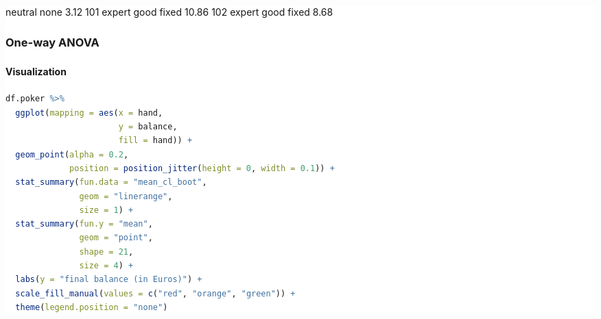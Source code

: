    <td style="text-align:left;"> neutral </td>
   <td style="text-align:left;"> none </td>
   <td style="text-align:right;"> 3.12 </td>
  </tr>
  <tr>
   <td style="text-align:right;"> 101 </td>
   <td style="text-align:left;"> expert </td>
   <td style="text-align:left;"> good </td>
   <td style="text-align:left;"> fixed </td>
   <td style="text-align:right;"> 10.86 </td>
  </tr>
  <tr>
   <td style="text-align:right;"> 102 </td>
   <td style="text-align:left;"> expert </td>
   <td style="text-align:left;"> good </td>
   <td style="text-align:left;"> fixed </td>
   <td style="text-align:right;"> 8.68 </td>
  </tr>
</tbody>
</table>

### One-way ANOVA

#### Visualization 


```r
df.poker %>% 
  ggplot(mapping = aes(x = hand,
                       y = balance,
                       fill = hand)) + 
  geom_point(alpha = 0.2,
             position = position_jitter(height = 0, width = 0.1)) + 
  stat_summary(fun.data = "mean_cl_boot",
               geom = "linerange",
               size = 1) + 
  stat_summary(fun.y = "mean",
               geom = "point",
               shape = 21,
               size = 4) +
  labs(y = "final balance (in Euros)") + 
  scale_fill_manual(values = c("red", "orange", "green")) +
  theme(legend.position = "none")
```

